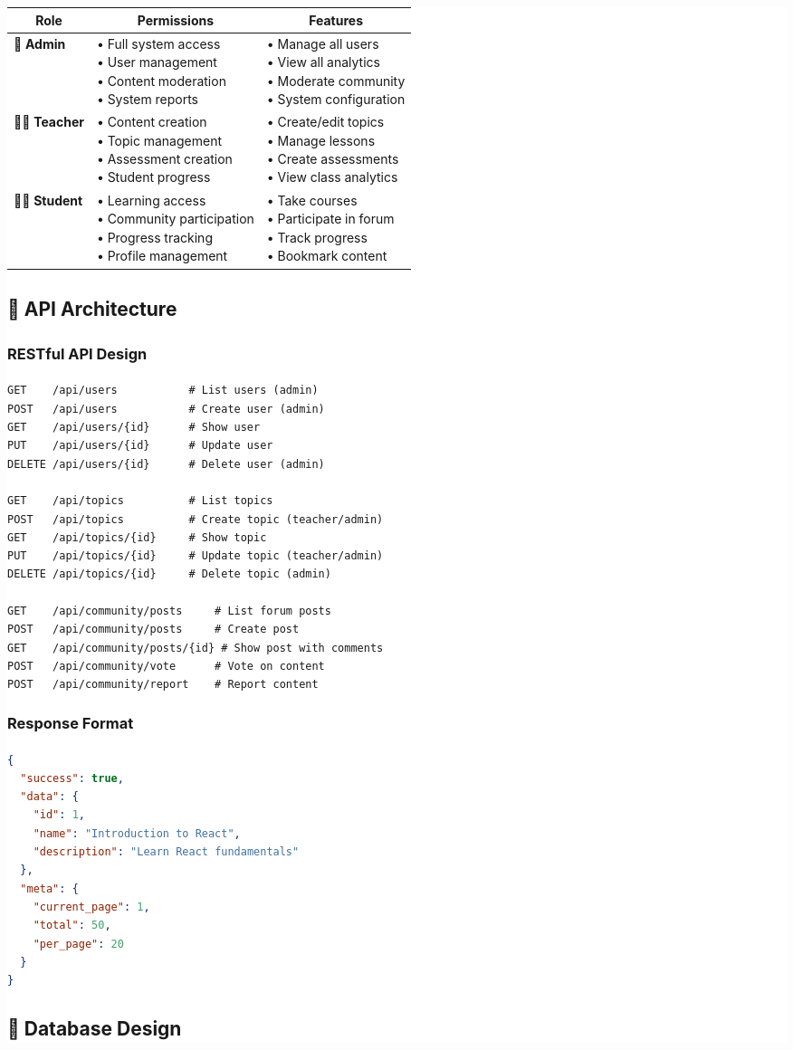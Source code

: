 | Role | Permissions | Features |
|------|-------------|----------|
| 👑 **Admin** | • Full system access<br>• User management<br>• Content moderation<br>• System reports | • Manage all users<br>• View all analytics<br>• Moderate community<br>• System configuration |
| 👨‍🏫 **Teacher** | • Content creation<br>• Topic management<br>• Assessment creation<br>• Student progress | • Create/edit topics<br>• Manage lessons<br>• Create assessments<br>• View class analytics |
| 👨‍🎓 **Student** | • Learning access<br>• Community participation<br>• Progress tracking<br>• Profile management | • Take courses<br>• Participate in forum<br>• Track progress<br>• Bookmark content |

## 📡 API Architecture

### RESTful API Design
```
GET    /api/users           # List users (admin)
POST   /api/users           # Create user (admin)
GET    /api/users/{id}      # Show user
PUT    /api/users/{id}      # Update user
DELETE /api/users/{id}      # Delete user (admin)

GET    /api/topics          # List topics
POST   /api/topics          # Create topic (teacher/admin)
GET    /api/topics/{id}     # Show topic
PUT    /api/topics/{id}     # Update topic (teacher/admin)
DELETE /api/topics/{id}     # Delete topic (admin)

GET    /api/community/posts     # List forum posts
POST   /api/community/posts     # Create post
GET    /api/community/posts/{id} # Show post with comments
POST   /api/community/vote      # Vote on content
POST   /api/community/report    # Report content
```

### Response Format
```json
{
  "success": true,
  "data": {
    "id": 1,
    "name": "Introduction to React",
    "description": "Learn React fundamentals"
  },
  "meta": {
    "current_page": 1,
    "total": 50,
    "per_page": 20
  }
}
```

## 💾 Database Design
